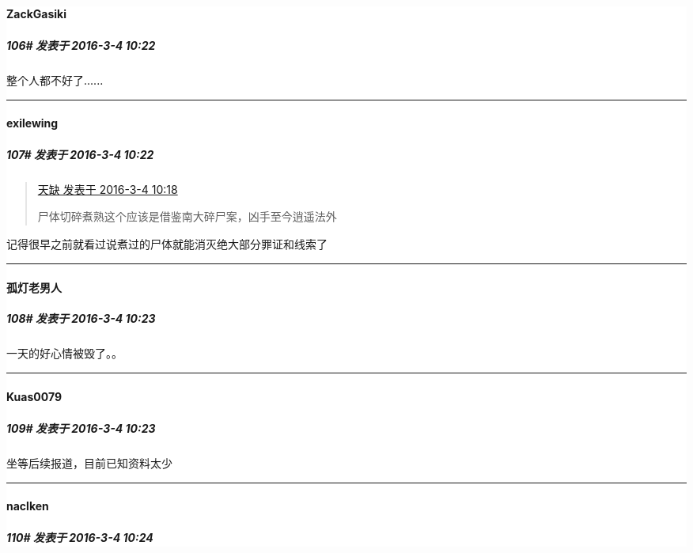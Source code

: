 ####  ZackGasiki  
##### 106#       发表于 2016-3-4 10:22




整个人都不好了......







*****

####  exilewing  
##### 107#       发表于 2016-3-4 10:22



<blockquote><a href="httphttps://bbs.saraba1st.com/2b/forum.php?mod=redirect&amp;goto=findpost&amp;pid=31732284&amp;ptid=1217124" target="_blank">天缺 发表于 2016-3-4 10:18</a>

尸体切碎煮熟这个应该是借鉴南大碎尸案，凶手至今逍遥法外</blockquote>
记得很早之前就看过说煮过的尸体就能消灭绝大部分罪证和线索了







*****

####  孤灯老男人  
##### 108#       发表于 2016-3-4 10:23




一天的好心情被毁了。。







*****

####  Kuas0079  
##### 109#       发表于 2016-3-4 10:23




坐等后续报道，目前已知资料太少







*****

####  naclken  
##### 110#       发表于 2016-3-4 10:24
